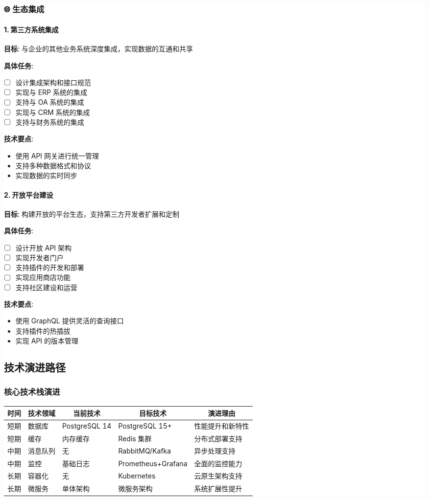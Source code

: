 ### 🌐 生态集成

#### 1. 第三方系统集成

**目标**: 与企业的其他业务系统深度集成，实现数据的互通和共享

**具体任务**:

-   [ ] 设计集成架构和接口规范
-   [ ] 实现与 ERP 系统的集成
-   [ ] 支持与 OA 系统的集成
-   [ ] 实现与 CRM 系统的集成
-   [ ] 支持与财务系统的集成

**技术要点**:

-   使用 API 网关进行统一管理
-   支持多种数据格式和协议
-   实现数据的实时同步

#### 2. 开放平台建设

**目标**: 构建开放的平台生态，支持第三方开发者扩展和定制

**具体任务**:

-   [ ] 设计开放 API 架构
-   [ ] 实现开发者门户
-   [ ] 支持插件的开发和部署
-   [ ] 实现应用商店功能
-   [ ] 支持社区建设和运营

**技术要点**:

-   使用 GraphQL 提供灵活的查询接口
-   支持插件的热插拔
-   实现 API 的版本管理

## 技术演进路径

### 核心技术栈演进

| 时间 | 技术领域 | 当前技术      | 目标技术           | 演进理由         |
| ---- | -------- | ------------- | ------------------ | ---------------- |
| 短期 | 数据库   | PostgreSQL 14 | PostgreSQL 15+     | 性能提升和新特性 |
| 短期 | 缓存     | 内存缓存      | Redis 集群         | 分布式部署支持   |
| 中期 | 消息队列 | 无            | RabbitMQ/Kafka     | 异步处理支持     |
| 中期 | 监控     | 基础日志      | Prometheus+Grafana | 全面的监控能力   |
| 长期 | 容器化   | 无            | Kubernetes         | 云原生架构支持   |
| 长期 | 微服务   | 单体架构      | 微服务架构         | 系统扩展性提升   |
